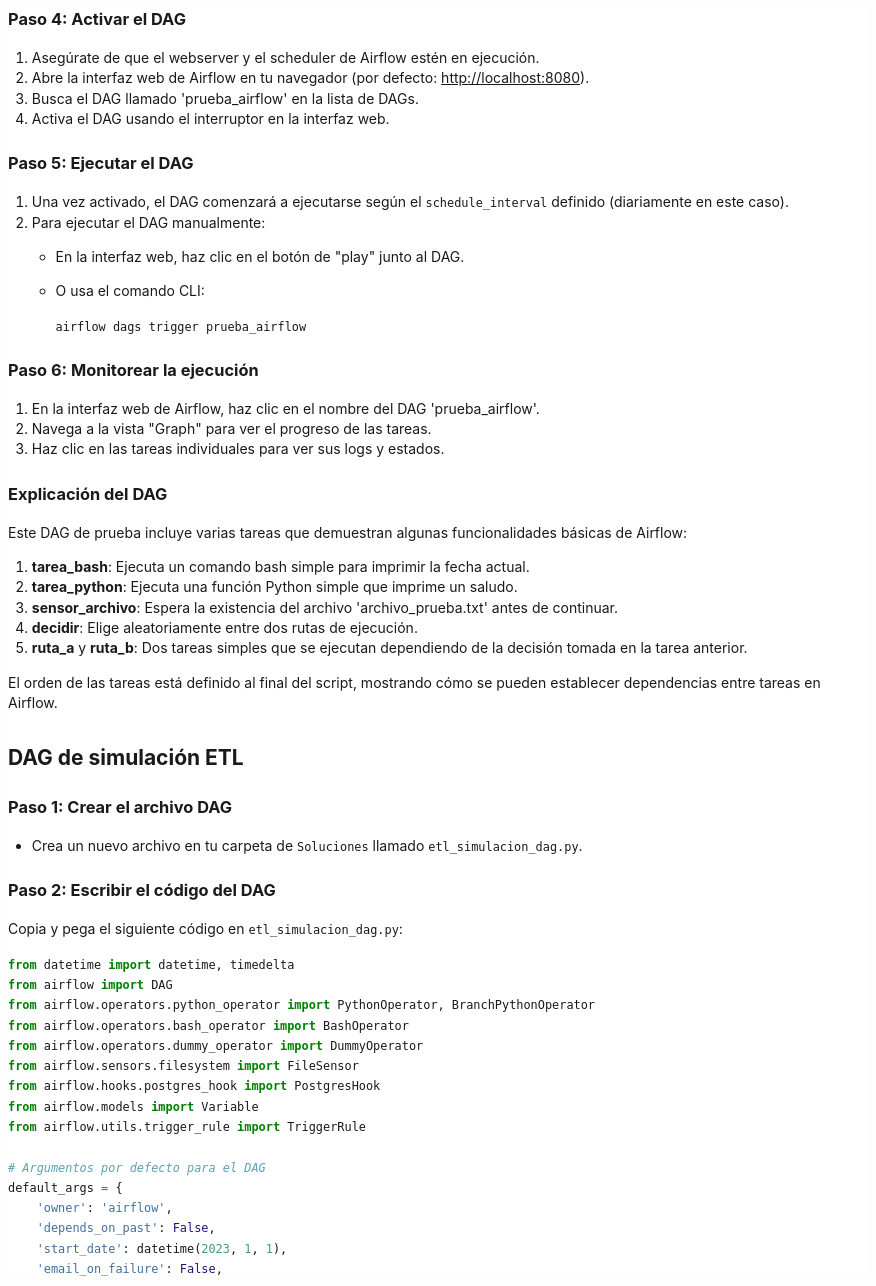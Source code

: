 ### Paso 4: Activar el DAG

1. Asegúrate de que el webserver y el scheduler de Airflow estén en ejecución.
2. Abre la interfaz web de Airflow en tu navegador (por defecto: <http://localhost:8080>).
3. Busca el DAG llamado 'prueba_airflow' en la lista de DAGs.
4. Activa el DAG usando el interruptor en la interfaz web.

### Paso 5: Ejecutar el DAG

1. Una vez activado, el DAG comenzará a ejecutarse según el `schedule_interval` definido (diariamente en este caso).
2. Para ejecutar el DAG manualmente:
   - En la interfaz web, haz clic en el botón de "play" junto al DAG.
   - O usa el comando CLI:
  
     ```bash
     airflow dags trigger prueba_airflow
     ```

### Paso 6: Monitorear la ejecución

1. En la interfaz web de Airflow, haz clic en el nombre del DAG 'prueba_airflow'.
2. Navega a la vista "Graph" para ver el progreso de las tareas.
3. Haz clic en las tareas individuales para ver sus logs y estados.

### Explicación del DAG

Este DAG de prueba incluye varias tareas que demuestran algunas funcionalidades básicas de Airflow:

1. **tarea_bash**: Ejecuta un comando bash simple para imprimir la fecha actual.
2. **tarea_python**: Ejecuta una función Python simple que imprime un saludo.
3. **sensor_archivo**: Espera la existencia del archivo 'archivo_prueba.txt' antes de continuar.
4. **decidir**: Elige aleatoriamente entre dos rutas de ejecución.
5. **ruta_a** y **ruta_b**: Dos tareas simples que se ejecutan dependiendo de la decisión tomada en la tarea anterior.

El orden de las tareas está definido al final del script, mostrando cómo se pueden establecer dependencias entre tareas en Airflow.

## DAG de simulación ETL

### Paso 1: Crear el archivo DAG

- Crea un nuevo archivo en tu carpeta de `Soluciones` llamado `etl_simulacion_dag.py`.

### Paso 2: Escribir el código del DAG

Copia y pega el siguiente código en `etl_simulacion_dag.py`:

```python
from datetime import datetime, timedelta
from airflow import DAG
from airflow.operators.python_operator import PythonOperator, BranchPythonOperator
from airflow.operators.bash_operator import BashOperator
from airflow.operators.dummy_operator import DummyOperator
from airflow.sensors.filesystem import FileSensor
from airflow.hooks.postgres_hook import PostgresHook
from airflow.models import Variable
from airflow.utils.trigger_rule import TriggerRule

# Argumentos por defecto para el DAG
default_args = {
    'owner': 'airflow',
    'depends_on_past': False,
    'start_date': datetime(2023, 1, 1),
    'email_on_failure': False,
```